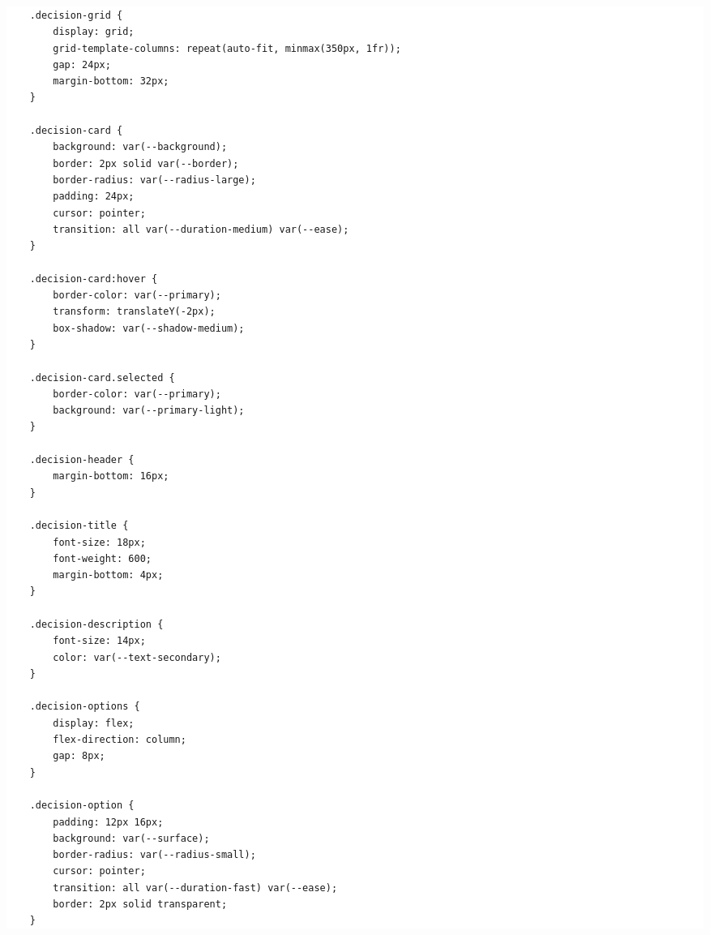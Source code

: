         .decision-grid {
            display: grid;
            grid-template-columns: repeat(auto-fit, minmax(350px, 1fr));
            gap: 24px;
            margin-bottom: 32px;
        }
        
        .decision-card {
            background: var(--background);
            border: 2px solid var(--border);
            border-radius: var(--radius-large);
            padding: 24px;
            cursor: pointer;
            transition: all var(--duration-medium) var(--ease);
        }
        
        .decision-card:hover {
            border-color: var(--primary);
            transform: translateY(-2px);
            box-shadow: var(--shadow-medium);
        }
        
        .decision-card.selected {
            border-color: var(--primary);
            background: var(--primary-light);
        }
        
        .decision-header {
            margin-bottom: 16px;
        }
        
        .decision-title {
            font-size: 18px;
            font-weight: 600;
            margin-bottom: 4px;
        }
        
        .decision-description {
            font-size: 14px;
            color: var(--text-secondary);
        }
        
        .decision-options {
            display: flex;
            flex-direction: column;
            gap: 8px;
        }
        
        .decision-option {
            padding: 12px 16px;
            background: var(--surface);
            border-radius: var(--radius-small);
            cursor: pointer;
            transition: all var(--duration-fast) var(--ease);
            border: 2px solid transparent;
        }
        